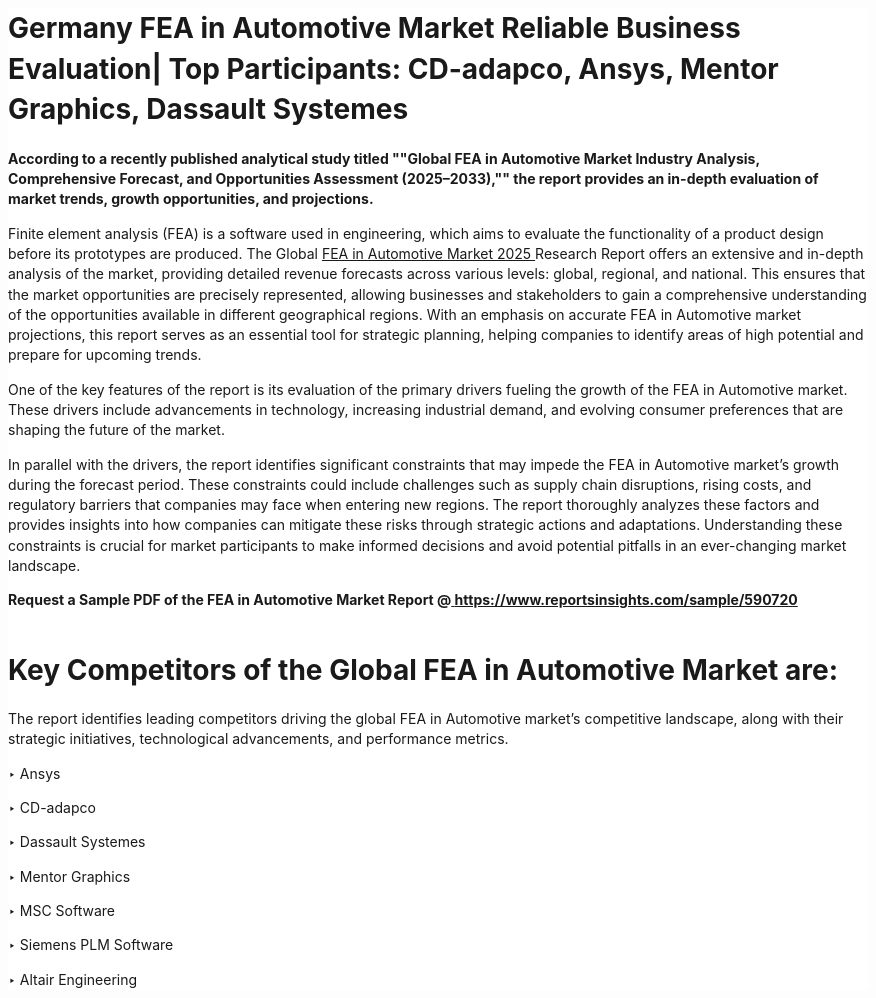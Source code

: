 # Germany FEA in Automotive Market Reliable Business Evaluation| Top Participants: CD-adapco, Ansys,  Mentor Graphics,  Dassault Systemes

<strong>According to a recently published analytical study titled ""Global FEA in Automotive Market Industry Analysis, Comprehensive Forecast, and Opportunities Assessment (2025–2033),"" the report provides an in-depth evaluation of market trends, growth opportunities, and projections.</strong>

Finite element analysis (FEA) is a software used in engineering, which aims to evaluate the functionality of a product design before its prototypes are produced. The Global <a href=https://www.reportsinsights.com/sample/590720>FEA in Automotive Market 2025 </a> Research Report offers an extensive and in-depth analysis of the market, providing detailed revenue forecasts across various levels: global, regional, and national. This ensures that the market opportunities are precisely represented, allowing businesses and stakeholders to gain a comprehensive understanding of the opportunities available in different geographical regions. With an emphasis on accurate FEA in Automotive market projections, this report serves as an essential tool for strategic planning, helping companies to identify areas of high potential and prepare for upcoming trends.

One of the key features of the report is its evaluation of the primary drivers fueling the growth of the FEA in Automotive market. These drivers include advancements in technology, increasing industrial demand, and evolving consumer preferences that are shaping the future of the market. 

In parallel with the drivers, the report identifies significant constraints that may impede the FEA in Automotive market’s growth during the forecast period. These constraints could include challenges such as supply chain disruptions, rising costs, and regulatory barriers that companies may face when entering new regions. The report thoroughly analyzes these factors and provides insights into how companies can mitigate these risks through strategic actions and adaptations. Understanding these constraints is crucial for market participants to make informed decisions and avoid potential pitfalls in an ever-changing market landscape.

<strong>Request a Sample PDF of the FEA in Automotive Market Report </strong><strong>@<a href=https://www.reportsinsights.com/sample/590720> https://www.reportsinsights.com/sample/590720</a></strong></font>

# <strong>Key Competitors of the Global FEA in Automotive Market are:</strong>

The report identifies leading competitors driving the global FEA in Automotive market’s competitive landscape, along with their strategic initiatives, technological advancements, and performance metrics.

‣ Ansys

‣ CD-adapco

‣ Dassault Systemes

‣ Mentor Graphics

‣ MSC Software

‣ Siemens PLM Software

‣ Altair Engineering
